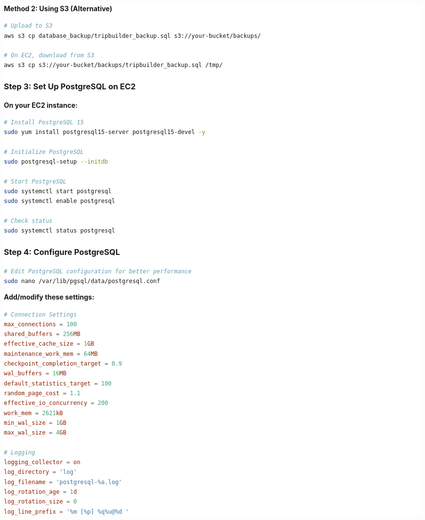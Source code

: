 **Method 2: Using S3 (Alternative)**

```bash
# Upload to S3
aws s3 cp database_backup/tripbuilder_backup.sql s3://your-bucket/backups/

# On EC2, download from S3
aws s3 cp s3://your-bucket/backups/tripbuilder_backup.sql /tmp/
```

### Step 3: Set Up PostgreSQL on EC2

**On your EC2 instance:**

```bash
# Install PostgreSQL 15
sudo yum install postgresql15-server postgresql15-devel -y

# Initialize PostgreSQL
sudo postgresql-setup --initdb

# Start PostgreSQL
sudo systemctl start postgresql
sudo systemctl enable postgresql

# Check status
sudo systemctl status postgresql
```

### Step 4: Configure PostgreSQL

```bash
# Edit PostgreSQL configuration for better performance
sudo nano /var/lib/pgsql/data/postgresql.conf
```

**Add/modify these settings:**
```conf
# Connection Settings
max_connections = 100
shared_buffers = 256MB
effective_cache_size = 1GB
maintenance_work_mem = 64MB
checkpoint_completion_target = 0.9
wal_buffers = 16MB
default_statistics_target = 100
random_page_cost = 1.1
effective_io_concurrency = 200
work_mem = 2621kB
min_wal_size = 1GB
max_wal_size = 4GB

# Logging
logging_collector = on
log_directory = 'log'
log_filename = 'postgresql-%a.log'
log_rotation_age = 1d
log_rotation_size = 0
log_line_prefix = '%m [%p] %q%u@%d '
```
